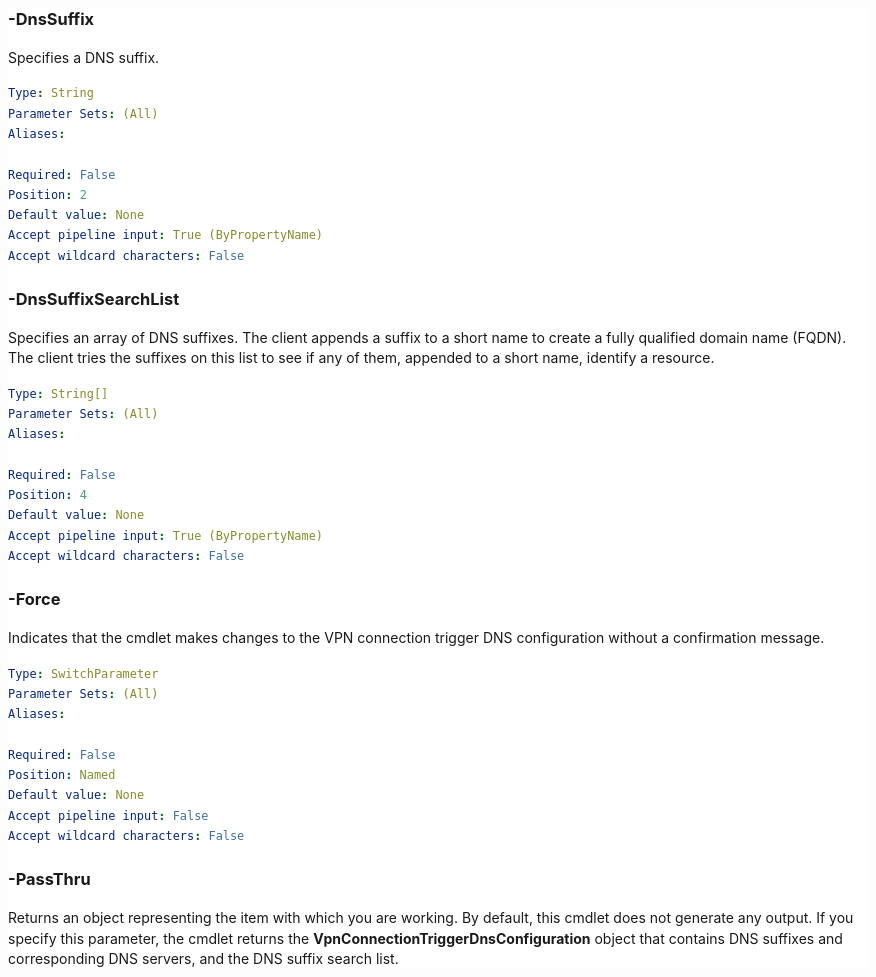 ### -DnsSuffix
Specifies a DNS suffix.

```yaml
Type: String
Parameter Sets: (All)
Aliases:

Required: False
Position: 2
Default value: None
Accept pipeline input: True (ByPropertyName)
Accept wildcard characters: False
```

### -DnsSuffixSearchList
Specifies an array of DNS suffixes.
The client appends a suffix to a short name to create a fully qualified domain name (FQDN).
The client tries the suffixes on this list to see if any of them, appended to a short name, identify a resource.

```yaml
Type: String[]
Parameter Sets: (All)
Aliases:

Required: False
Position: 4
Default value: None
Accept pipeline input: True (ByPropertyName)
Accept wildcard characters: False
```

### -Force
Indicates that the cmdlet makes changes to the VPN connection trigger DNS configuration without a confirmation message.

```yaml
Type: SwitchParameter
Parameter Sets: (All)
Aliases:

Required: False
Position: Named
Default value: None
Accept pipeline input: False
Accept wildcard characters: False
```

### -PassThru
Returns an object representing the item with which you are working.
By default, this cmdlet does not generate any output.
If you specify this parameter, the cmdlet returns the **VpnConnectionTriggerDnsConfiguration** object that contains DNS suffixes and corresponding DNS servers, and the DNS suffix search list.
